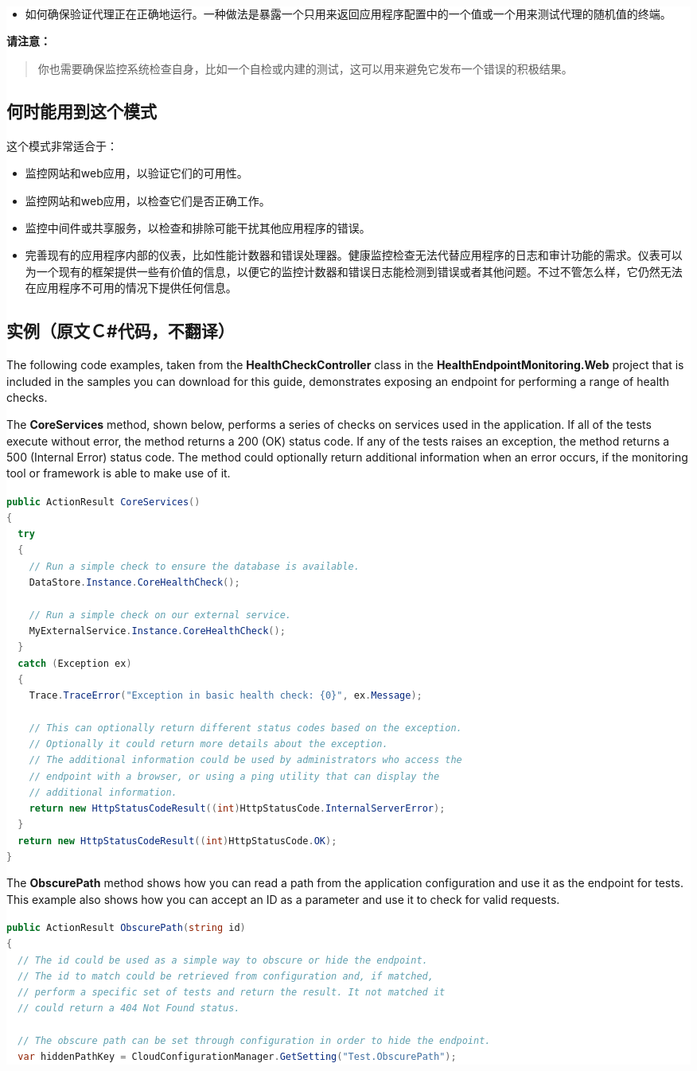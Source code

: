 * 如何确保验证代理正在正确地运行。一种做法是暴露一个只用来返回应用程序配置中的一个值或一个用来测试代理的随机值的终端。

**请注意：**
> 你也需要确保监控系统检查自身，比如一个自检或内建的测试，这可以用来避免它发布一个错误的积极结果。

## 何时能用到这个模式
这个模式非常适合于：

* 监控网站和web应用，以验证它们的可用性。

* 监控网站和web应用，以检查它们是否正确工作。

* 监控中间件或共享服务，以检查和排除可能干扰其他应用程序的错误。

* 完善现有的应用程序内部的仪表，比如性能计数器和错误处理器。健康监控检查无法代替应用程序的日志和审计功能的需求。仪表可以为一个现有的框架提供一些有价值的信息，以便它的监控计数器和错误日志能检测到错误或者其他问题。不过不管怎么样，它仍然无法在应用程序不可用的情况下提供任何信息。

## 实例（原文Ｃ#代码，不翻译）
The following code examples, taken from the **HealthCheckController** class in the **HealthEndpointMonitoring.Web** project that is included in the samples you can download for this guide, demonstrates exposing an endpoint for performing a range of health checks.

The **CoreServices** method, shown below, performs a series of checks on services used in the application. If all of the tests execute without error, the method returns a 200 (OK) status code. If any of the tests raises an exception, the method returns a 500 (Internal Error) status code. The method could optionally return additional information when an error occurs, if the monitoring tool or framework is able to make use of it.
```csharp
public ActionResult CoreServices()
{
  try
  {
    // Run a simple check to ensure the database is available.
    DataStore.Instance.CoreHealthCheck();

    // Run a simple check on our external service.
    MyExternalService.Instance.CoreHealthCheck();
  }
  catch (Exception ex)
  {
    Trace.TraceError("Exception in basic health check: {0}", ex.Message);

    // This can optionally return different status codes based on the exception.
    // Optionally it could return more details about the exception.
    // The additional information could be used by administrators who access the
    // endpoint with a browser, or using a ping utility that can display the
    // additional information.
    return new HttpStatusCodeResult((int)HttpStatusCode.InternalServerError);
  }
  return new HttpStatusCodeResult((int)HttpStatusCode.OK);
}
```
The **ObscurePath** method shows how you can read a path from the application configuration and use it as the endpoint for tests. This example also shows how you can accept an ID as a parameter and use it to check for valid requests.
```csharp
public ActionResult ObscurePath(string id)
{
  // The id could be used as a simple way to obscure or hide the endpoint.
  // The id to match could be retrieved from configuration and, if matched, 
  // perform a specific set of tests and return the result. It not matched it
  // could return a 404 Not Found status.

  // The obscure path can be set through configuration in order to hide the endpoint.
  var hiddenPathKey = CloudConfigurationManager.GetSetting("Test.ObscurePath");

```